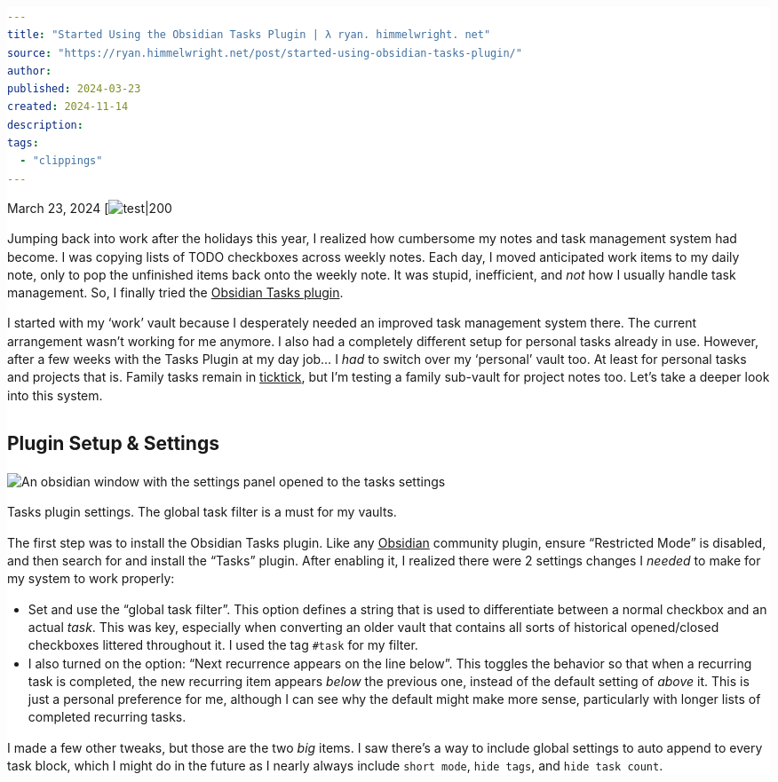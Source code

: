 ```yaml
---
title: "Started Using the Obsidian Tasks Plugin | λ ryan. himmelwright. net"
source: "https://ryan.himmelwright.net/post/started-using-obsidian-tasks-plugin/"
author:
published: 2024-03-23
created: 2024-11-14
description:
tags:
  - "clippings"
---
```

 March 23, 2024
 [![test|200](https://ryan.himmelwright.net/post/started-using-obsidian-tasks-plugin/flowers_header.jpeg)

Jumping back into work after the holidays this year, I realized how cumbersome my notes and task management system had become. I was copying lists of TODO checkboxes across weekly notes. Each day, I moved anticipated work items to my daily note, only to pop the unfinished items back onto the weekly note. It was stupid, inefficient, and *not* how I usually handle task management. So, I finally tried the [Obsidian Tasks plugin](https://github.com/obsidian-tasks-group/obsidian-tasks).

I started with my ‘work’ vault because I desperately needed an improved task management system there. The current arrangement wasn’t working for me anymore. I also had a completely different setup for personal tasks already in use. However, after a few weeks with the Tasks Plugin at my day job… I *had* to switch over my ‘personal’ vault too. At least for personal tasks and projects that is. Family tasks remain in [ticktick](http://ticktick.com/), but I’m testing a family sub-vault for project notes too. Let’s take a deeper look into this system.

## Plugin Setup & Settings

![An obsidian window with the settings panel opened to the tasks settings](https://ryan.himmelwright.net/post/started-using-obsidian-tasks-plugin/tasks_settings.png)

Tasks plugin settings. The global task filter is a must for my vaults.

The first step was to install the Obsidian Tasks plugin. Like any [Obsidian](http://obsidian.md/) community plugin, ensure “Restricted Mode” is disabled, and then search for and install the “Tasks” plugin. After enabling it, I realized there were 2 settings changes I *needed* to make for my system to work properly:

- Set and use the “global task filter”. This option defines a string that is used to differentiate between a normal checkbox and an actual *task*. This was key, especially when converting an older vault that contains all sorts of historical opened/closed checkboxes littered throughout it. I used the tag `#task` for my filter.
- I also turned on the option: “Next recurrence appears on the line below”. This toggles the behavior so that when a recurring task is completed, the new recurring item appears *below* the previous one, instead of the default setting of *above* it. This is just a personal preference for me, although I can see why the default might make more sense, particularly with longer lists of completed recurring tasks.

I made a few other tweaks, but those are the two *big* items. I saw there’s a way to include global settings to auto append to every task block, which I might do in the future as I nearly always include `short mode`, `hide tags`, and `hide task count`.
